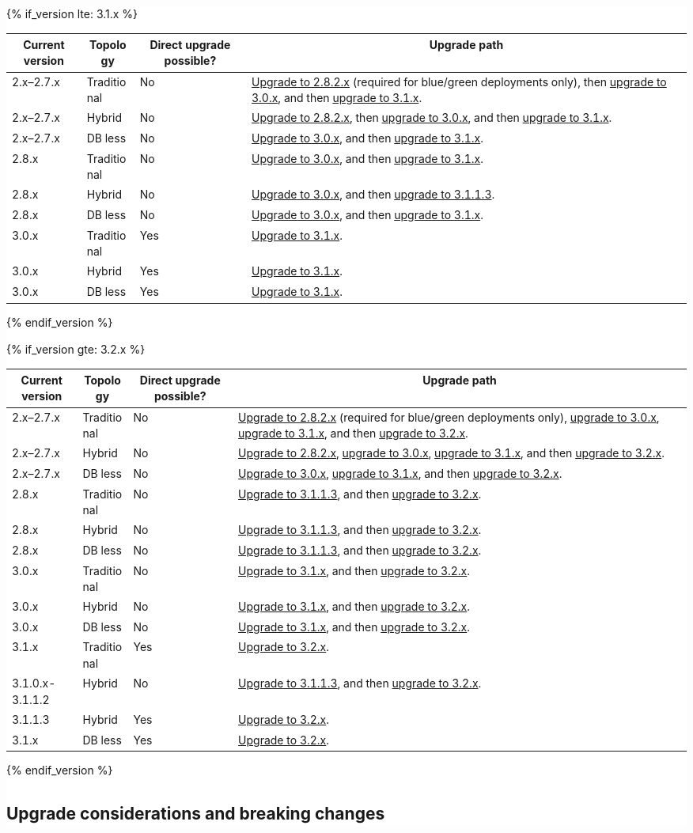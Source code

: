 {% if_version lte: 3.1.x %}

| **Current version** | **Topology** | **Direct upgrade possible?** | **Upgrade path** |
| ------------------- | ------------ | ---------------------------- | ---------------- |
| 2.x–2.7.x | Traditional | No | [Upgrade to 2.8.2.x](/gateway/2.8.x/install-and-run/upgrade-enterprise/) (required for blue/green deployments only), then [upgrade to 3.0.x](/gateway/3.0.x/upgrade/), and then [upgrade to 3.1.x](#migrate-db). |
| 2.x–2.7.x | Hybrid | No | [Upgrade to 2.8.2.x](/gateway/2.8.x/install-and-run/upgrade-enterprise/), then [upgrade to 3.0.x](/gateway/3.0.x/upgrade/), and then [upgrade to 3.1.x](#migrate-db). |
| 2.x–2.7.x | DB less | No | [Upgrade to 3.0.x](/gateway/3.0.x/upgrade/), and then [upgrade to 3.1.x](#migrate-db). |
| 2.8.x | Traditional | No | [Upgrade to 3.0.x](/gateway/3.0.x/upgrade/), and then [upgrade to 3.1.x](#migrate-db). |
| 2.8.x | Hybrid | No | [Upgrade to 3.0.x](/gateway/3.0.x/upgrade/), and then [upgrade to 3.1.1.3](#migrate-db). |
| 2.8.x | DB less | No | [Upgrade to 3.0.x](/gateway/3.0.x/upgrade/), and then [upgrade to 3.1.x](#migrate-db). |
| 3.0.x | Traditional | Yes | [Upgrade to 3.1.x](#migrate-db). |
| 3.0.x | Hybrid | Yes | [Upgrade to 3.1.x](#migrate-db). |
| 3.0.x | DB less | Yes | [Upgrade to 3.1.x](#migrate-db). |

{% endif_version %}

{% if_version gte: 3.2.x %}

| **Current version** | **Topology** | **Direct upgrade possible?** | **Upgrade path** |
| ------------------- | ------------ | ---------------------------- | ---------------- |
| 2.x–2.7.x | Traditional | No | [Upgrade to 2.8.2.x](/gateway/2.8.x/install-and-run/upgrade-enterprise/) (required for blue/green deployments only), [upgrade to 3.0.x](/gateway/3.0.x/upgrade/), [upgrade to 3.1.x](/gateway/3.1.x/upgrade/#migrate-db), and then [upgrade to 3.2.x](#migrate-db). |
| 2.x–2.7.x | Hybrid | No | [Upgrade to 2.8.2.x](/gateway/2.8.x/install-and-run/upgrade-enterprise/), [upgrade to 3.0.x](/gateway/3.0.x/upgrade/), [upgrade to 3.1.x](/gateway/3.1.x/upgrade/#migrate-db), and then [upgrade to 3.2.x](#migrate-db). |
| 2.x–2.7.x | DB less | No | [Upgrade to 3.0.x](/gateway/3.0.x/upgrade/), [upgrade to 3.1.x](/gateway/3.1.x/upgrade/#migrate-db), and then [upgrade to 3.2.x](#migrate-db). |
| 2.8.x | Traditional | No | [Upgrade to 3.1.1.3](/gateway/3.1.x/upgrade/#migrate-db), and then [upgrade to 3.2.x](#migrate-db). |
| 2.8.x | Hybrid | No | [Upgrade to 3.1.1.3](/gateway/3.1.x/upgrade/#migrate-db), and then [upgrade to 3.2.x](#migrate-db). |
| 2.8.x | DB less | No | [Upgrade to 3.1.1.3](/gateway/3.1.x/upgrade/#migrate-db), and then [upgrade to 3.2.x](#migrate-db). |
| 3.0.x | Traditional | No | [Upgrade to 3.1.x](/gateway/3.1.x/upgrade/#migrate-db), and then [upgrade to 3.2.x](#migrate-db). |
| 3.0.x | Hybrid | No | [Upgrade to 3.1.x](/gateway/3.1.x/upgrade/#migrate-db), and then [upgrade to 3.2.x](#migrate-db). |
| 3.0.x | DB less | No | [Upgrade to 3.1.x](/gateway/3.1.x/upgrade/#migrate-db), and then [upgrade to 3.2.x](#migrate-db). |
| 3.1.x | Traditional | Yes | [Upgrade to 3.2.x](#migrate-db). |
| 3.1.0.x-3.1.1.2 | Hybrid | No | [Upgrade to 3.1.1.3](/gateway/3.1.x/upgrade/#migrate-db), and then [upgrade to 3.2.x](#migrate-db). |
| 3.1.1.3 | Hybrid | Yes | [Upgrade to 3.2.x](#migrate-db). |
| 3.1.x | DB less | Yes | [Upgrade to 3.2.x](#migrate-db). |

{% endif_version %}

## Upgrade considerations and breaking changes
